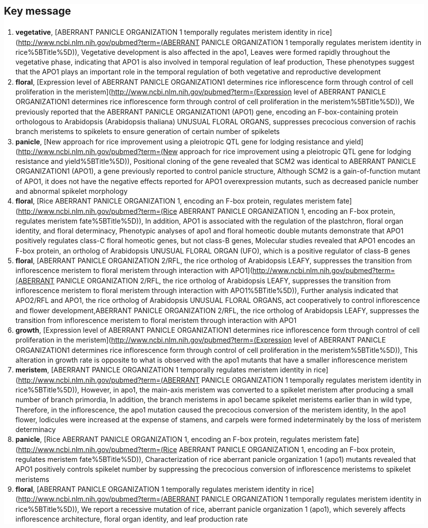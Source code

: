 ## Key message
1. __vegetative__, [ABERRANT PANICLE ORGANIZATION 1 temporally regulates meristem identity in rice](http://www.ncbi.nlm.nih.gov/pubmed?term=(ABERRANT PANICLE ORGANIZATION 1 temporally regulates meristem identity in rice%5BTitle%5D)),  Vegetative development is also affected in the apo1, Leaves were formed rapidly throughout the vegetative phase, indicating that APO1 is also involved in temporal regulation of leaf production, These phenotypes suggest that the APO1 plays an important role in the temporal regulation of both vegetative and reproductive development
2. __floral__, [Expression level of ABERRANT PANICLE ORGANIZATION1 determines rice inflorescence form through control of cell proliferation in the meristem](http://www.ncbi.nlm.nih.gov/pubmed?term=(Expression level of ABERRANT PANICLE ORGANIZATION1 determines rice inflorescence form through control of cell proliferation in the meristem%5BTitle%5D)),  We previously reported that the ABERRANT PANICLE ORGANIZATION1 (APO1) gene, encoding an F-box-containing protein orthologous to Arabidopsis (Arabidopsis thaliana) UNUSUAL FLORAL ORGANS, suppresses precocious conversion of rachis branch meristems to spikelets to ensure generation of certain number of spikelets
3. __panicle__, [New approach for rice improvement using a pleiotropic QTL gene for lodging resistance and yield](http://www.ncbi.nlm.nih.gov/pubmed?term=(New approach for rice improvement using a pleiotropic QTL gene for lodging resistance and yield%5BTitle%5D)),  Positional cloning of the gene revealed that SCM2 was identical to ABERRANT PANICLE ORGANIZATION1 (APO1), a gene previously reported to control panicle structure, Although SCM2 is a gain-of-function mutant of APO1, it does not have the negative effects reported for APO1 overexpression mutants, such as decreased panicle number and abnormal spikelet morphology
4. __floral__, [Rice ABERRANT PANICLE ORGANIZATION 1, encoding an F-box protein, regulates meristem fate](http://www.ncbi.nlm.nih.gov/pubmed?term=(Rice ABERRANT PANICLE ORGANIZATION 1, encoding an F-box protein, regulates meristem fate%5BTitle%5D)),  In addition, APO1 is associated with the regulation of the plastchron, floral organ identity, and floral determinacy, Phenotypic analyses of apo1 and floral homeotic double mutants demonstrate that APO1 positively regulates class-C floral homeotic genes, but not class-B genes, Molecular studies revealed that APO1 encodes an F-box protein, an ortholog of Arabidopsis UNUSUAL FLORAL ORGAN (UFO), which is a positive regulator of class-B genes
5. __floral__, [ABERRANT PANICLE ORGANIZATION 2/RFL, the rice ortholog of Arabidopsis LEAFY, suppresses the transition from inflorescence meristem to floral meristem through interaction with APO1](http://www.ncbi.nlm.nih.gov/pubmed?term=(ABERRANT PANICLE ORGANIZATION 2/RFL, the rice ortholog of Arabidopsis LEAFY, suppresses the transition from inflorescence meristem to floral meristem through interaction with APO1%5BTitle%5D)),  Further analysis indicated that APO2/RFL and APO1, the rice ortholog of Arabidopsis UNUSUAL FLORAL ORGANS, act cooperatively to control inflorescence and flower development,ABERRANT PANICLE ORGANIZATION 2/RFL, the rice ortholog of Arabidopsis LEAFY, suppresses the transition from inflorescence meristem to floral meristem through interaction with APO1
6. __growth__, [Expression level of ABERRANT PANICLE ORGANIZATION1 determines rice inflorescence form through control of cell proliferation in the meristem](http://www.ncbi.nlm.nih.gov/pubmed?term=(Expression level of ABERRANT PANICLE ORGANIZATION1 determines rice inflorescence form through control of cell proliferation in the meristem%5BTitle%5D)),  This alteration in growth rate is opposite to what is observed with the apo1 mutants that have a smaller inflorescence meristem
7. __meristem__, [ABERRANT PANICLE ORGANIZATION 1 temporally regulates meristem identity in rice](http://www.ncbi.nlm.nih.gov/pubmed?term=(ABERRANT PANICLE ORGANIZATION 1 temporally regulates meristem identity in rice%5BTitle%5D)),  However, in apo1, the main-axis meristem was converted to a spikelet meristem after producing a small number of branch primordia, In addition, the branch meristems in apo1 became spikelet meristems earlier than in wild type, Therefore, in the inflorescence, the apo1 mutation caused the precocious conversion of the meristem identity, In the apo1 flower, lodicules were increased at the expense of stamens, and carpels were formed indeterminately by the loss of meristem determinacy
8. __panicle__, [Rice ABERRANT PANICLE ORGANIZATION 1, encoding an F-box protein, regulates meristem fate](http://www.ncbi.nlm.nih.gov/pubmed?term=(Rice ABERRANT PANICLE ORGANIZATION 1, encoding an F-box protein, regulates meristem fate%5BTitle%5D)),  Characterization of rice aberrant panicle organization 1 (apo1) mutants revealed that APO1 positively controls spikelet number by suppressing the precocious conversion of inflorescence meristems to spikelet meristems
9. __floral__, [ABERRANT PANICLE ORGANIZATION 1 temporally regulates meristem identity in rice](http://www.ncbi.nlm.nih.gov/pubmed?term=(ABERRANT PANICLE ORGANIZATION 1 temporally regulates meristem identity in rice%5BTitle%5D)), We report a recessive mutation of rice, aberrant panicle organization 1 (apo1), which severely affects inflorescence architecture, floral organ identity, and leaf production rate